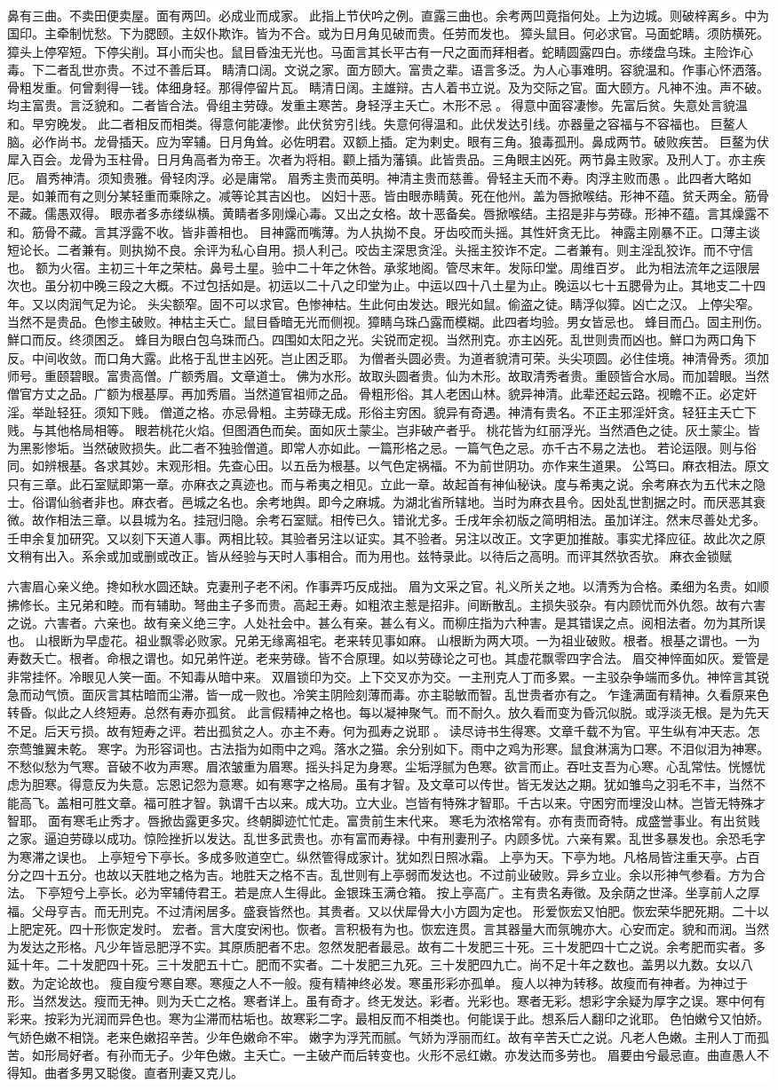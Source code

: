 鼻有三曲。不卖田便卖屋。面有两凹。必成业而成家。
此指上节伏吟之例。直露三曲也。余考两凹竟指何处。上为边城。则破梓离乡。中为国印。主牵制忧愁。下为腮颐。主奴仆欺诈。皆为不合。或为日月角见破而贵。任劳而发也。
獐头鼠目。何必求官。马面蛇睛。须防横死。
獐头上停窄短。下停尖削。耳小而尖也。鼠目昏浊无光也。马面言其长平古有一尺之面而拜相者。蛇睛圆露四白。赤缕盘乌珠。主险诈心毒。下二者乱世亦贵。不过不善后耳。
睛清口阔。文说之家。面方颐大。富贵之辈。语言多泛。为人心事难明。容貌温和。作事心怀洒落。骨粗发重。何曾剩得一钱。体细身轻。那得停留片瓦。
睛清日阔。主雄辩。古人着书立说。及为交际之官。面大颐方。凡神不浊。声不破。均主富贵。言泛貌和。二者皆合法。骨组主劳碌。发重主寒苦。身轻浮主夭亡。木形不忌 。
得意中面容凄惨。先富后贫。失意处言貌温和。早穷晚发。
此二者相反而相类。得意何能凄惨。此伏贫穷引线。失意何得温和。此伏发达引线。亦器量之容福与不容福也。
巨鳌人脑。必作尚书。龙骨插天。应为宰辅。日月角耸。必佐明君。双额上插。定为剌史。眼有三角。狼毒孤刑。鼻成两节。破败疾苦。
巨鳌为伏犀入百会。龙骨为玉柱骨。日月角高者为帝王。次者为将相。颧上插为藩镇。此皆贵品。三角眼主凶死。两节鼻主败家。及刑人丁。亦主疾厄。
眉秀神清。须知贵雅。骨轻肉浮。必是庸常。
眉秀主贵而英明。神清主贵而慈善。骨轻主夭而不寿。肉浮主败而愚 。此四者大略如是。如兼而有之则分某轻重而乘除之。减等论其吉凶也。
凶妇十恶。皆由眼赤睛黄。死在他州。盖为唇掀喉结。形神不蕴。贫夭两全。筋骨不藏。儒愚双得。
眼赤者多赤缕纵横。黄睛者多刚燥心毒。又出之女格。故十恶备矣。唇掀喉结。主招是非与劳碌。形神不蕴。言其燥露不和。筋骨不藏。言其浮露不收。皆非善相也。
目神露而嘴薄。为人执拗不良。牙齿咬而头摇。其性奸贪无比。
神露主刚暴不正。口薄主谈短论长。二者兼有。则执拗不良。余评为私心自用。损人利己。咬齿主深思贪淫。头摇主狡诈不定。二者兼有。则主淫乱狡诈。而不守信也。
额为火宿。主初三十年之荣枯。鼻号土星。验中二十年之休咎。承浆地阁。管尽末年。发际印堂。周维百岁。
此为相法流年之运限层次也。虽分初中晚三段之大概。不过包括如是。初运以二十八之印堂为止。中运以四十八土星为止。晚运以七十五腮骨为止。其地支二十四年。又以肉润气足为论。
头尖额窄。固不可以求官。色惨神枯。生此何由发达。眼光如鼠。偷盗之徒。睛浮似獐。凶亡之汉。
上停尖窄。当然不是贵品。色惨主破败。神枯主夭亡。鼠目昏暗无光而侧视。獐睛乌珠凸露而模糊。此四者均验。男女皆忌也。
蜂目而凸。固主刑伤。鮮口而反。终须困乏。
蜂目为眼白包乌珠而凸。四围如太阳之光。尖锐而定视。当然刑克。亦主凶死。乱世则贵而凶也。鮮口为两口角下反。中间收敛。而口角大露。此格于乱世主凶死。岂止困乏耶。
为僧者头圆必贵。为道者貌清可荣。头尖项圆。必住佳境。神清骨秀。须加师号。重颐碧眼。富贵高僧。广额秀眉。文章道士。
佛为水形。故取头圆者贵。仙为木形。故取清秀者贵。重颐皆合水局。而加碧眼。当然僧官方丈之品。广额为根基厚。再加秀眉。当然道官祖师之品。
骨粗形俗。其人老困山林。貌异神清。此辈还起云路。视瞻不正。必定奸淫。举趾轻狂。须知下贱。
僧道之格。亦忌骨粗。主劳碌无成。形俗主穷困。貌异有奇遇。神清有贵名。不正主邪淫奸贪。轻狂主夭亡下贱。与其他格局相等。
眼若桃花火焰。但图酒色而矣。面如灰土蒙尘。岂非破产者乎。
桃花皆为红丽浮光。当然酒色之徒。灰土蒙尘。皆为黑影惨垢。当然破败损失。此二者不独验僧道。即常人亦如此。一篇形格之忌。一篇气色之忌。亦千古不易之法也。
若论运限。则与俗同。如辨根基。各求其妙。末观形相。先查心田。以五岳为根基。以气色定祸福。不为前世阴功。亦作来生道果。
公笃曰。麻衣相法。原文只有三章。此石室赋即第一章。亦麻衣之真迹也。而与希夷之相见。立此一章。故起首有神仙秘诀。度与希夷之说。余考麻衣为五代末之隐士。俗谓仙翁者非也。麻衣者。邑城之名也。余考地舆。即今之麻城。为湖北省所辖地。当时为麻衣县令。因处乱世割据之时。而厌恶其衰微。故作相法三章。以县城为名。挂冠归隐。余考石室赋。相传已久。错讹尤多。壬戌年余初版之简明相法。虽加详注。然末尽善处尤多。壬申余复加研究。又以刻下天道人事。两相比较。其验者另注以证实。其不验者。另注以改正。文字更加推敲。事实尤择应征。故此次之原文稍有出入。系余或加或删或改正。皆从经验与天时人事相合。而为用也。兹特录此。以待后之高明。而评其然欤否欤。
麻衣金锁赋

六害眉心亲义绝。搀如秋水圆还缺。克妻刑子老不闲。作事弄巧反成拙。
眉为文采之官。礼义所关之地。以清秀为合格。柔细为名贵。如顺拂修长。主兄弟和睦。而有辅助。弩曲主子多而贵。高起王寿。如粗浓主惹是招非。间断散乱。主损失驳杂。有内顾忧而外仇怨。故有六害之说。六害者。六亲也。故有亲义绝三字。人处社会中。甚么有亲。甚么有义。而柳庄指为六种害。是其错误之点。阅相法者。勿为其所误也。
山根断为早虚花。祖业飘零必败家。兄弟无缘离祖宅。老来转见事如麻。
山根断为两大项。一为祖业破败。根者。根基之谓也。一为寿数夭亡。根者。命根之谓也。如兄弟忤逆。老来劳碌。皆不合原理。如以劳碌论之可也。其虚花飘零四字合法。
眉交神悴面如灰。爱管是非常挂怀。冷眼见人笑一面。不知毒从暗中来。
双眉锁印为交。上下交叉亦为交。一主刑克人丁而多累。一主驳杂争端而多仇。神悴言其锐急而动气愤。面灰言其枯暗而尘滞。皆一成一败也。冷笑主阴险刻薄而毒。亦主聪敏而智。乱世贵者亦有之。
乍逢满面有精神。久看原来色转昏。似此之人终短寿。总然有寿亦孤贫。
此言假精神之格也。每以凝神聚气。而不耐久。放久看而变为昏沉似脱。或浮淡无根。是为先天不足。后天亏损。故有短寿之评。若出孤贫之人。亦主不寿。何为孤寿之说耶 。
读尽诗书生得寒。文章千载不为官。平生纵有冲天志。怎奈莺雏翼未乾。
寒字。为形容词也。古法指为如雨中之鸡。落水之猫。余分别如下。雨中之鸡为形寒。鼠食淋漓为口寒。不泪似泪为神寒。不愁似愁为气寒。音破不收为声寒。眉浓皱重为眉寒。摇头抖足为身寒。尘垢浮腻为色寒。欲言而止。吞吐支吾为心寒。心乱常怯。恍憾忧虑为胆寒。得意反为失意。忘恩记怨为意寒。如有寒字之格局。虽有才智。及文章可以传世。皆无发达之期。犹如雏鸟之羽毛不丰，当然不能高飞。盖相可胜文章。福可胜才智。孰谓千古以来。成大功。立大业。岂皆有特殊才智耶。千古以来。守困穷而埋没山林。岂皆无特殊才智耶。
面有寒毛止秀才。唇掀齿露更多灾。终朝脚迹忙忙走。富贵前生末代来。
寒毛为浓格常有。亦有责而奇特。成盛誉事业。有出贫贱之家。逼迫劳碌以成功。惊险挫折以发达。乱世多武贵也。亦有富而寿禄。中有刑妻刑子。内顾多忧。六亲有累。乱世多暴发也。余恐毛字为寒滞之误也。
上亭短兮下亭长。多成多败道空亡。纵然管得成家计。犹如烈日照冰霜。
上亭为天。下亭为地。凡格局皆注重天亭。占百分之四十五分。也故以天胜地之格为吉。地胜天之格不吉。乱世则有上亭弱而发达也。不过前业破败。异乡立业。余以形神气参看。方为合法。
下亭短兮上亭长。必为宰辅侍君王。若是庶人生得此。金银珠玉满仓箱。
按上亭高广。主有贵名寿徵。及余荫之世泽。坐享前人之厚福。父母亨吉。而无刑克。不过清闲居多。盛衰皆然也。其贵者。又以伏犀骨大小方圆为定也。
形爱恢宏又怕肥。恢宏荣华肥死期。二十以上肥定死。四十形恢定发时。
宏者。言大度安闲也。恢者。言积极有为也。恢宏连贯。言其器量大而氛魄亦大。心安而定。貌和而润。当然为发达之形格。凡少年皆忌肥浮不实。其原质肥者不忠。忽然发肥者最忌。故有二十发肥三十死。三十发肥四十亡之说。余考肥而实者。多延十年。二十发肥四十死。三十发肥五十亡。肥而不实者。二十发肥三九死。三十发肥四九亡。尚不足十年之数也。盖男以九数。女以八数。为定论故也。
瘦自瘦兮寒自寒。寒瘦之人不一般。瘦有精神终必发。寒虽形彩亦孤单。
瘦人以神为转移。故瘦而有神者。为神过于形。当然发达。瘦而无神。则为夭亡之格。寒者详上。虽有奇才。终无发达。彩者。光彩也。寒者无彩。想彩字余疑为厚字之误。寒中何有彩来。按彩为光润而异色也。寒为尘滞而枯垢也。故寒彩二字。最相反而不相类也。何能误于此。想系后人翻印之讹耶。
色怕嫩兮又怕娇。气娇色嫩不相饶。老来色嫩招辛苦。少年色嫩命不牢。
嫩字为浮苀而腻。气娇为浮丽而红。故有辛苦夭亡之说。凡老人色嫩。主刑人丁而孤苦。如形局好者。有孙而无子。少年色嫩。主夭亡。一主破产而后转变也。火形不忌红嫩。亦发达而多劳也。
眉要由兮最忌直。曲直愚人不得知。曲者多男又聪俊。直者刑妻又克儿。